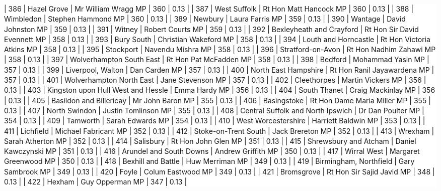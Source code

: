| 386 | Hazel Grove | Mr William Wragg MP | 360 | 0.13 |
| 387 | West Suffolk | Rt Hon Matt Hancock MP | 360 | 0.13 |
| 388 | Wimbledon | Stephen Hammond MP | 360 | 0.13 |
| 389 | Newbury | Laura Farris MP | 359 | 0.13 |
| 390 | Wantage | David Johnston MP | 359 | 0.13 |
| 391 | Witney | Robert Courts MP | 359 | 0.13 |
| 392 | Bexleyheath and Crayford | Rt Hon Sir David Evennett MP | 358 | 0.13 |
| 393 | Bury South | Christian Wakeford MP | 358 | 0.13 |
| 394 | Louth and Horncastle | Rt Hon Victoria Atkins MP | 358 | 0.13 |
| 395 | Stockport | Navendu Mishra MP | 358 | 0.13 |
| 396 | Stratford-on-Avon | Rt Hon Nadhim Zahawi MP | 358 | 0.13 |
| 397 | Wolverhampton South East | Rt Hon Pat McFadden MP | 358 | 0.13 |
| 398 | Bedford | Mohammad Yasin MP | 357 | 0.13 |
| 399 | Liverpool, Walton | Dan Carden MP | 357 | 0.13 |
| 400 | North East Hampshire | Rt Hon Ranil Jayawardena MP | 357 | 0.13 |
| 401 | Wolverhampton North East | Jane Stevenson MP | 357 | 0.13 |
| 402 | Cleethorpes | Martin Vickers MP | 356 | 0.13 |
| 403 | Kingston upon Hull West and Hessle | Emma Hardy MP | 356 | 0.13 |
| 404 | South Thanet | Craig Mackinlay MP | 356 | 0.13 |
| 405 | Basildon and Billericay | Mr John Baron MP | 355 | 0.13 |
| 406 | Basingstoke | Rt Hon Dame Maria Miller MP | 355 | 0.13 |
| 407 | North Swindon | Justin Tomlinson MP | 355 | 0.13 |
| 408 | Central Suffolk and North Ipswich | Dr Dan Poulter MP | 354 | 0.13 |
| 409 | Tamworth | Sarah Edwards MP | 354 | 0.13 |
| 410 | West Worcestershire | Harriett Baldwin MP | 353 | 0.13 |
| 411 | Lichfield | Michael Fabricant MP | 352 | 0.13 |
| 412 | Stoke-on-Trent South | Jack Brereton MP | 352 | 0.13 |
| 413 | Wrexham | Sarah Atherton MP | 352 | 0.13 |
| 414 | Salisbury | Rt Hon John Glen MP | 351 | 0.13 |
| 415 | Shrewsbury and Atcham | Daniel Kawczynski MP | 351 | 0.13 |
| 416 | Arundel and South Downs | Andrew Griffith MP | 350 | 0.13 |
| 417 | Wirral West | Margaret Greenwood MP | 350 | 0.13 |
| 418 | Bexhill and Battle | Huw Merriman MP | 349 | 0.13 |
| 419 | Birmingham, Northfield | Gary Sambrook MP | 349 | 0.13 |
| 420 | Foyle | Colum Eastwood MP | 349 | 0.13 |
| 421 | Bromsgrove | Rt Hon Sir Sajid Javid MP | 348 | 0.13 |
| 422 | Hexham | Guy Opperman MP | 347 | 0.13 |